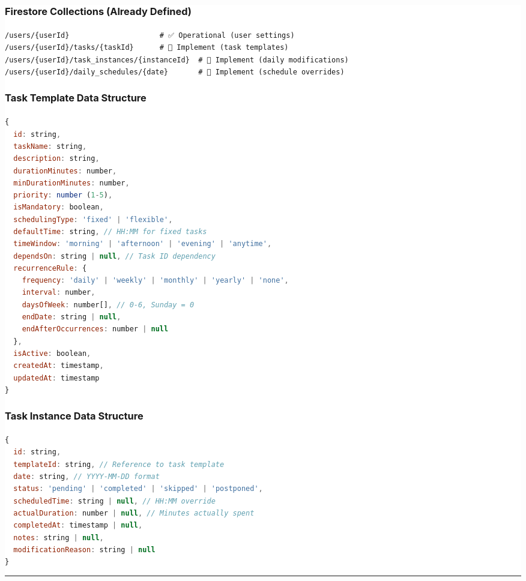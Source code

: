 ### **Firestore Collections (Already Defined)**
```
/users/{userId}                     # ✅ Operational (user settings)
/users/{userId}/tasks/{taskId}      # 🔨 Implement (task templates)
/users/{userId}/task_instances/{instanceId}  # 🔨 Implement (daily modifications)
/users/{userId}/daily_schedules/{date}       # 🔨 Implement (schedule overrides)
```

### **Task Template Data Structure**
```javascript
{
  id: string,
  taskName: string,
  description: string,
  durationMinutes: number,
  minDurationMinutes: number,
  priority: number (1-5),
  isMandatory: boolean,
  schedulingType: 'fixed' | 'flexible',
  defaultTime: string, // HH:MM for fixed tasks
  timeWindow: 'morning' | 'afternoon' | 'evening' | 'anytime',
  dependsOn: string | null, // Task ID dependency
  recurrenceRule: {
    frequency: 'daily' | 'weekly' | 'monthly' | 'yearly' | 'none',
    interval: number,
    daysOfWeek: number[], // 0-6, Sunday = 0
    endDate: string | null,
    endAfterOccurrences: number | null
  },
  isActive: boolean,
  createdAt: timestamp,
  updatedAt: timestamp
}
```

### **Task Instance Data Structure**
```javascript
{
  id: string,
  templateId: string, // Reference to task template
  date: string, // YYYY-MM-DD format
  status: 'pending' | 'completed' | 'skipped' | 'postponed',
  scheduledTime: string | null, // HH:MM override
  actualDuration: number | null, // Minutes actually spent
  completedAt: timestamp | null,
  notes: string | null,
  modificationReason: string | null
}
```

---
